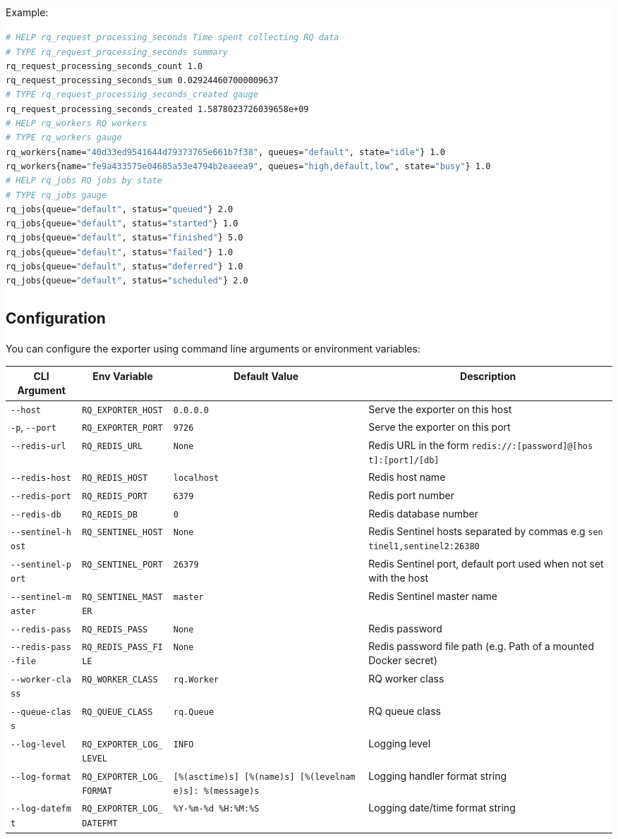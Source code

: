 Example:

```sh
# HELP rq_request_processing_seconds Time spent collecting RQ data
# TYPE rq_request_processing_seconds summary
rq_request_processing_seconds_count 1.0
rq_request_processing_seconds_sum 0.029244607000009637
# TYPE rq_request_processing_seconds_created gauge
rq_request_processing_seconds_created 1.5878023726039658e+09
# HELP rq_workers RQ workers
# TYPE rq_workers gauge
rq_workers{name="40d33ed9541644d79373765e661b7f38", queues="default", state="idle"} 1.0
rq_workers{name="fe9a433575e04685a53e4794b2eaeea9", queues="high,default,low", state="busy"} 1.0
# HELP rq_jobs RQ jobs by state
# TYPE rq_jobs gauge
rq_jobs{queue="default", status="queued"} 2.0
rq_jobs{queue="default", status="started"} 1.0
rq_jobs{queue="default", status="finished"} 5.0
rq_jobs{queue="default", status="failed"} 1.0
rq_jobs{queue="default", status="deferred"} 1.0
rq_jobs{queue="default", status="scheduled"} 2.0
```

## Configuration

You can configure the exporter using command line arguments or environment variables:

| CLI Argument        | Env Variable              | Default Value                                           | Description                                                              |
| ------------------- | ------------------------- | ------------------------------------------------------- | ------------------------------------------------------------------------ |
| `--host`            | `RQ_EXPORTER_HOST`        | `0.0.0.0`                                               | Serve the exporter on this host                                          |
| `-p`, `--port`      | `RQ_EXPORTER_PORT`        | `9726`                                                  | Serve the exporter on this port                                          |
| `--redis-url`       | `RQ_REDIS_URL`            | `None`                                                  | Redis URL in the form `redis://:[password]@[host]:[port]/[db]`           |
| `--redis-host`      | `RQ_REDIS_HOST`           | `localhost`                                             | Redis host name                                                          |
| `--redis-port`      | `RQ_REDIS_PORT`           | `6379`                                                  | Redis port number                                                        |
| `--redis-db`        | `RQ_REDIS_DB`             | `0`                                                     | Redis database number                                                    |
| `--sentinel-host`   | `RQ_SENTINEL_HOST`        | `None`                                                  | Redis Sentinel hosts separated by commas e.g `sentinel1,sentinel2:26380` |
| `--sentinel-port`   | `RQ_SENTINEL_PORT`        | `26379`                                                 | Redis Sentinel port, default port used when not set with the host        |
| `--sentinel-master` | `RQ_SENTINEL_MASTER`      | `master`                                                | Redis Sentinel master name                                               |
| `--redis-pass`      | `RQ_REDIS_PASS`           | `None`                                                  | Redis password                                                           |
| `--redis-pass-file` | `RQ_REDIS_PASS_FILE`      | `None`                                                  | Redis password file path (e.g. Path of a mounted Docker secret)          |
| `--worker-class`    | `RQ_WORKER_CLASS`         | `rq.Worker`                                             | RQ worker class                                                          |
| `--queue-class`     | `RQ_QUEUE_CLASS`          | `rq.Queue`                                              | RQ queue class                                                           |
| `--log-level`       | `RQ_EXPORTER_LOG_LEVEL`   | `INFO`                                                  | Logging level                                                            |
| `--log-format`      | `RQ_EXPORTER_LOG_FORMAT`  | `[%(asctime)s] [%(name)s] [%(levelname)s]: %(message)s` | Logging handler format string                                            |
| `--log-datefmt`     | `RQ_EXPORTER_LOG_DATEFMT` | `%Y-%m-%d %H:%M:%S`                                     | Logging date/time format string                                          |
